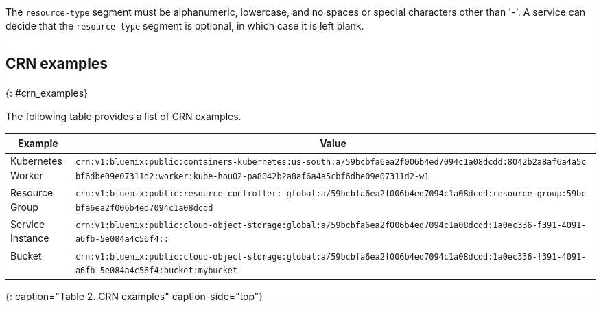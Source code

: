 The `resource-type` segment must be alphanumeric, lowercase, and no spaces or special characters other than '-'. A service can decide that the `resource-type` segment is optional, in which case it is left blank.


## CRN examples
{: #crn_examples}

The following table provides a list of CRN examples.

| Example | Value |
| --- | --- |
| Kubernetes Worker | `crn:v1:bluemix:public:containers-kubernetes:us-south:a/59bcbfa6ea2f006b4ed7094c1a08dcdd:8042b2a8af6a4a5cbf6dbe09e07311d2:worker:kube-hou02-pa8042b2a8af6a4a5cbf6dbe09e07311d2-w1` |
| Resource Group | `crn:v1:bluemix:public:resource-controller: global:a/59bcbfa6ea2f006b4ed7094c1a08dcdd:resource-group:59bcbfa6ea2f006b4ed7094c1a08dcdd` |
| Service Instance | `crn:v1:bluemix:public:cloud-object-storage:global:a/59bcbfa6ea2f006b4ed7094c1a08dcdd:1a0ec336-f391-4091-a6fb-5e084a4c56f4::` |
| Bucket | `crn:v1:bluemix:public:cloud-object-storage:global:a/59bcbfa6ea2f006b4ed7094c1a08dcdd:1a0ec336-f391-4091-a6fb-5e084a4c56f4:bucket:mybucket` |
{: caption="Table 2. CRN examples" caption-side="top"}
